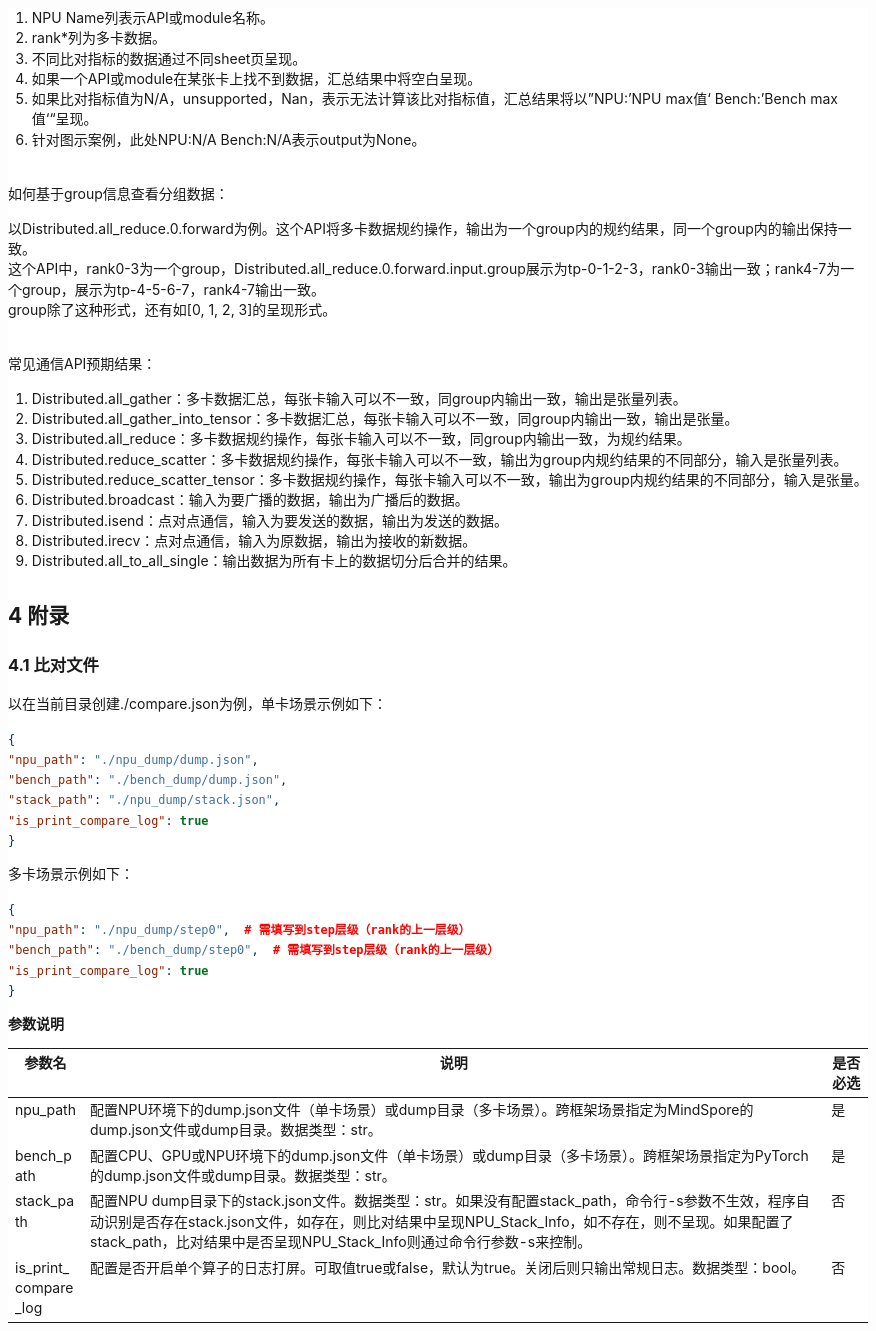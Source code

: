1. NPU Name列表示API或module名称。
2. rank*列为多卡数据。
3. 不同比对指标的数据通过不同sheet页呈现。
4. 如果一个API或module在某张卡上找不到数据，汇总结果中将空白呈现。
5. 如果比对指标值为N/A，unsupported，Nan，表示无法计算该比对指标值，汇总结果将以”NPU:’NPU max值‘  Bench:’Bench max值‘“呈现。
6. 针对图示案例，此处NPU:N/A  Bench:N/A表示output为None。

<br>
如何基于group信息查看分组数据：

以Distributed.all_reduce.0.forward为例。这个API将多卡数据规约操作，输出为一个group内的规约结果，同一个group内的输出保持一致。<br>这个API中，rank0-3为一个group，Distributed.all_reduce.0.forward.input.group展示为tp-0-1-2-3，rank0-3输出一致；rank4-7为一个group，展示为tp-4-5-6-7，rank4-7输出一致。<br>group除了这种形式，还有如[0, 1, 2, 3]的呈现形式。

<br>
常见通信API预期结果：

1. Distributed.all_gather：多卡数据汇总，每张卡输入可以不一致，同group内输出一致，输出是张量列表。
2. Distributed.all_gather_into_tensor：多卡数据汇总，每张卡输入可以不一致，同group内输出一致，输出是张量。
3. Distributed.all_reduce：多卡数据规约操作，每张卡输入可以不一致，同group内输出一致，为规约结果。
4. Distributed.reduce_scatter：多卡数据规约操作，每张卡输入可以不一致，输出为group内规约结果的不同部分，输入是张量列表。
5. Distributed.reduce_scatter_tensor：多卡数据规约操作，每张卡输入可以不一致，输出为group内规约结果的不同部分，输入是张量。
6. Distributed.broadcast：输入为要广播的数据，输出为广播后的数据。
7. Distributed.isend：点对点通信，输入为要发送的数据，输出为发送的数据。
8. Distributed.irecv：点对点通信，输入为原数据，输出为接收的新数据。
9. Distributed.all_to_all_single：输出数据为所有卡上的数据切分后合并的结果。

## 4 附录

### 4.1 比对文件

以在当前目录创建./compare.json为例，单卡场景示例如下：


  ```json
{
"npu_path": "./npu_dump/dump.json",
"bench_path": "./bench_dump/dump.json",
"stack_path": "./npu_dump/stack.json",
"is_print_compare_log": true
}
  ```

多卡场景示例如下：
```json
{
"npu_path": "./npu_dump/step0",  # 需填写到step层级（rank的上一层级）
"bench_path": "./bench_dump/step0",  # 需填写到step层级（rank的上一层级）
"is_print_compare_log": true
}
```

**参数说明**

| 参数名               | 说明                                                                                                                                                                                | 是否必选 |
| -------------------- |-----------------------------------------------------------------------------------------------------------------------------------------------------------------------------------|------|
| npu_path             | 配置NPU环境下的dump.json文件（单卡场景）或dump目录（多卡场景）。跨框架场景指定为MindSpore的dump.json文件或dump目录。数据类型：str。                                                                                            | 是    |
| bench_path           | 配置CPU、GPU或NPU环境下的dump.json文件（单卡场景）或dump目录（多卡场景）。跨框架场景指定为PyTorch的dump.json文件或dump目录。数据类型：str。                                                                                      | 是    |
| stack_path           | 配置NPU dump目录下的stack.json文件。数据类型：str。如果没有配置stack_path，命令行-s参数不生效，程序自动识别是否存在stack.json文件，如存在，则比对结果中呈现NPU_Stack_Info，如不存在，则不呈现。如果配置了stack_path，比对结果中是否呈现NPU_Stack_Info则通过命令行参数-s来控制。 | 否    |
| is_print_compare_log | 配置是否开启单个算子的日志打屏。可取值true或false，默认为true。关闭后则只输出常规日志。数据类型：bool。                                                                                                                      | 否    |
